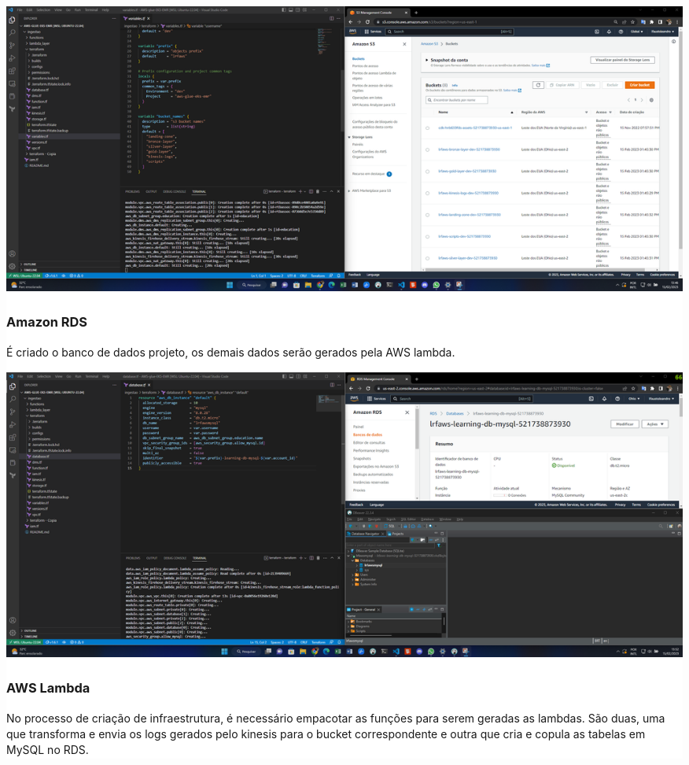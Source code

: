 <img src="https://github.com/LeandroRFausto/AWS-GLUE-EKS-EMR/blob/main/imagens/01_buckets.png"/>
</p>

### Amazon RDS
É criado o banco de dados projeto, os demais dados serão gerados pela AWS lambda.
<p align="center">
<img src="https://github.com/LeandroRFausto/AWS-GLUE-EKS-EMR/blob/main/imagens/02_RDS.png"/>
</p>

### AWS Lambda
No processo de criação de infraestrutura, é necessário empacotar as funções para serem geradas as lambdas. São duas, uma que transforma e envia os logs gerados pelo kinesis para o bucket correspondente e outra que cria e copula as tabelas em MySQL no RDS.
<p align="center">
